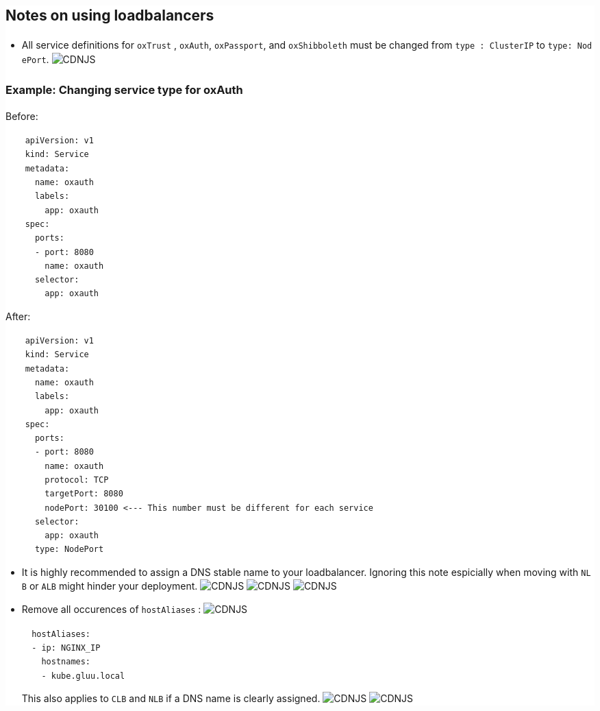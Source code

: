 ## Notes on using loadbalancers

- All service definitions for `oxTrust` , `oxAuth`, `oxPassport`, and `oxShibboleth` must be changed from `type : ClusterIP` to `type: NodePort`. ![CDNJS](https://img.shields.io/badge/ALB--red.svg)

### Example: Changing service type for oxAuth 

Before:

		apiVersion: v1
		kind: Service
		metadata:
		  name: oxauth
		  labels:
			app: oxauth
		spec:
		  ports:
		  - port: 8080
			name: oxauth
		  selector:
			app: oxauth
After:

		apiVersion: v1
		kind: Service
		metadata:
		  name: oxauth
		  labels:
			app: oxauth
		spec:
		  ports:
		  - port: 8080
			name: oxauth
			protocol: TCP
			targetPort: 8080
			nodePort: 30100 <--- This number must be different for each service
		  selector:
			app: oxauth
		  type: NodePort
		  
- It is highly recommended to assign a DNS stable name to your loadbalancer. Ignoring this note espicially when moving with `NLB` or `ALB` might hinder your deployment.  ![CDNJS](https://img.shields.io/badge/ALB--red.svg) ![CDNJS](https://img.shields.io/badge/CLB--green.svg) ![CDNJS](https://img.shields.io/badge/NLB--orange.svg)

- Remove all occurences of `hostAliases` : ![CDNJS](https://img.shields.io/badge/ALB--red.svg)

        hostAliases:
        - ip: NGINX_IP
          hostnames:
          - kube.gluu.local
  
  This also applies to `CLB` and `NLB` if a DNS name is clearly assigned. ![CDNJS](https://img.shields.io/badge/CLB--green.svg) ![CDNJS](https://img.shields.io/badge/NLB--orange.svg)
  